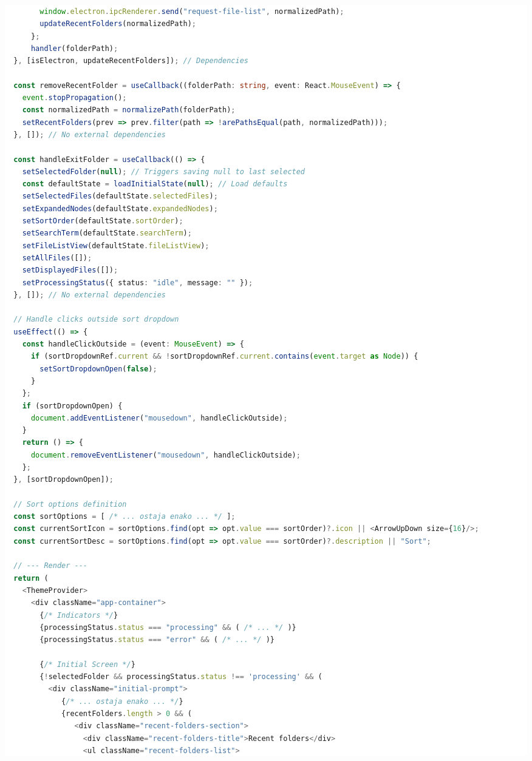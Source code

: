 ```typescript
        window.electron.ipcRenderer.send("request-file-list", normalizedPath);
        updateRecentFolders(normalizedPath);
      };
      handler(folderPath);
  }, [isElectron, updateRecentFolders]); // Dependencies

  const removeRecentFolder = useCallback((folderPath: string, event: React.MouseEvent) => {
    event.stopPropagation();
    const normalizedPath = normalizePath(folderPath);
    setRecentFolders(prev => prev.filter(path => !arePathsEqual(path, normalizedPath)));
  }, []); // No external dependencies

  const handleExitFolder = useCallback(() => {
    setSelectedFolder(null); // Triggers saving null to last selected
    const defaultState = loadInitialState(null); // Load defaults
    setSelectedFiles(defaultState.selectedFiles);
    setExpandedNodes(defaultState.expandedNodes);
    setSortOrder(defaultState.sortOrder);
    setSearchTerm(defaultState.searchTerm);
    setFileListView(defaultState.fileListView);
    setAllFiles([]);
    setDisplayedFiles([]);
    setProcessingStatus({ status: "idle", message: "" });
  }, []); // No external dependencies

  // Handle clicks outside sort dropdown
  useEffect(() => {
    const handleClickOutside = (event: MouseEvent) => {
      if (sortDropdownRef.current && !sortDropdownRef.current.contains(event.target as Node)) {
        setSortDropdownOpen(false);
      }
    };
    if (sortDropdownOpen) {
      document.addEventListener("mousedown", handleClickOutside);
    }
    return () => {
      document.removeEventListener("mousedown", handleClickOutside);
    };
  }, [sortDropdownOpen]);

  // Sort options definition
  const sortOptions = [ /* ... ostaja enako ... */ ];
  const currentSortIcon = sortOptions.find(opt => opt.value === sortOrder)?.icon || <ArrowUpDown size={16}/>;
  const currentSortDesc = sortOptions.find(opt => opt.value === sortOrder)?.description || "Sort";

  // --- Render ---
  return (
    <ThemeProvider>
      <div className="app-container">
        {/* Indicators */}
        {processingStatus.status === "processing" && ( /* ... */ )}
        {processingStatus.status === "error" && ( /* ... */ )}

        {/* Initial Screen */}
        {!selectedFolder && processingStatus.status !== 'processing' && (
          <div className="initial-prompt">
             {/* ... ostaja enako ... */}
             {recentFolders.length > 0 && (
                <div className="recent-folders-section">
                  <div className="recent-folders-title">Recent folders</div>
                  <ul className="recent-folders-list">
```